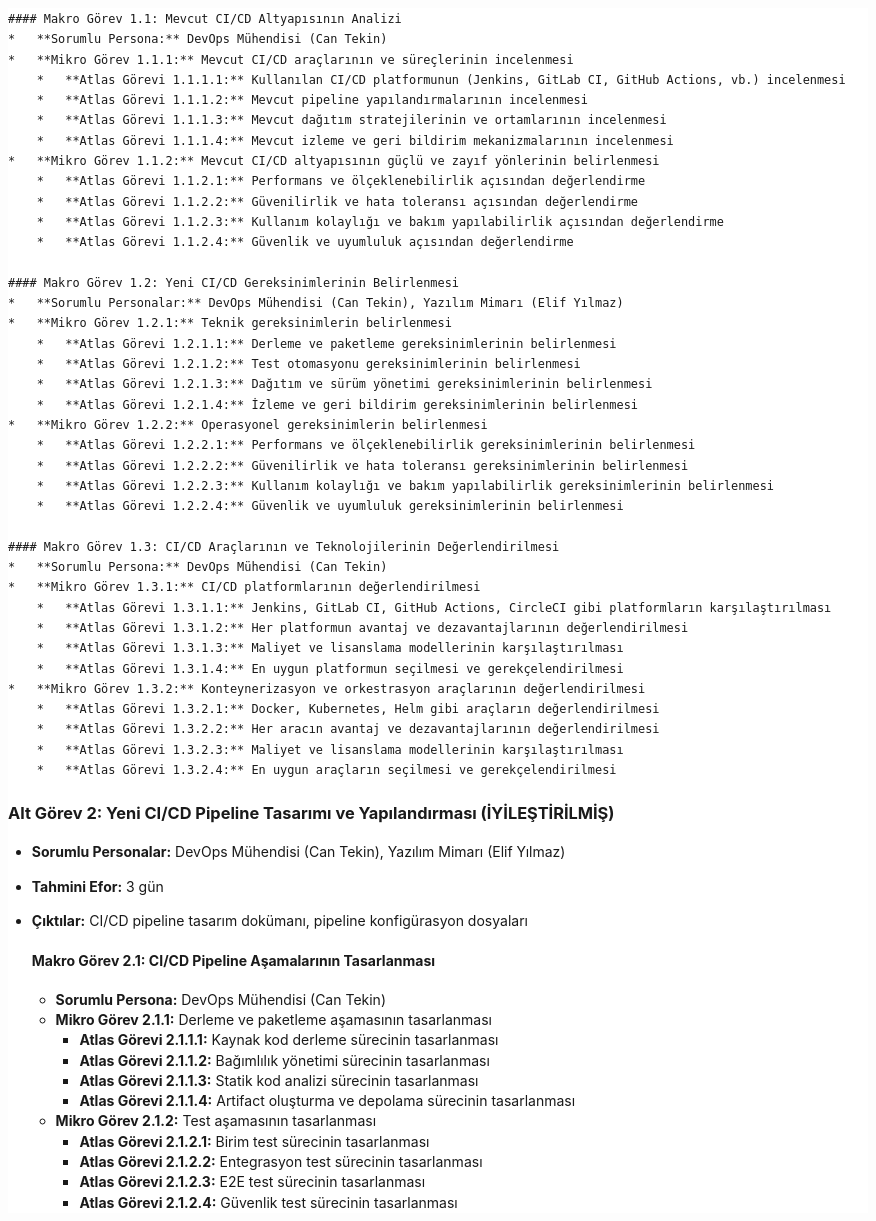     #### Makro Görev 1.1: Mevcut CI/CD Altyapısının Analizi
    *   **Sorumlu Persona:** DevOps Mühendisi (Can Tekin)
    *   **Mikro Görev 1.1.1:** Mevcut CI/CD araçlarının ve süreçlerinin incelenmesi
        *   **Atlas Görevi 1.1.1.1:** Kullanılan CI/CD platformunun (Jenkins, GitLab CI, GitHub Actions, vb.) incelenmesi
        *   **Atlas Görevi 1.1.1.2:** Mevcut pipeline yapılandırmalarının incelenmesi
        *   **Atlas Görevi 1.1.1.3:** Mevcut dağıtım stratejilerinin ve ortamlarının incelenmesi
        *   **Atlas Görevi 1.1.1.4:** Mevcut izleme ve geri bildirim mekanizmalarının incelenmesi
    *   **Mikro Görev 1.1.2:** Mevcut CI/CD altyapısının güçlü ve zayıf yönlerinin belirlenmesi
        *   **Atlas Görevi 1.1.2.1:** Performans ve ölçeklenebilirlik açısından değerlendirme
        *   **Atlas Görevi 1.1.2.2:** Güvenilirlik ve hata toleransı açısından değerlendirme
        *   **Atlas Görevi 1.1.2.3:** Kullanım kolaylığı ve bakım yapılabilirlik açısından değerlendirme
        *   **Atlas Görevi 1.1.2.4:** Güvenlik ve uyumluluk açısından değerlendirme

    #### Makro Görev 1.2: Yeni CI/CD Gereksinimlerinin Belirlenmesi
    *   **Sorumlu Personalar:** DevOps Mühendisi (Can Tekin), Yazılım Mimarı (Elif Yılmaz)
    *   **Mikro Görev 1.2.1:** Teknik gereksinimlerin belirlenmesi
        *   **Atlas Görevi 1.2.1.1:** Derleme ve paketleme gereksinimlerinin belirlenmesi
        *   **Atlas Görevi 1.2.1.2:** Test otomasyonu gereksinimlerinin belirlenmesi
        *   **Atlas Görevi 1.2.1.3:** Dağıtım ve sürüm yönetimi gereksinimlerinin belirlenmesi
        *   **Atlas Görevi 1.2.1.4:** İzleme ve geri bildirim gereksinimlerinin belirlenmesi
    *   **Mikro Görev 1.2.2:** Operasyonel gereksinimlerin belirlenmesi
        *   **Atlas Görevi 1.2.2.1:** Performans ve ölçeklenebilirlik gereksinimlerinin belirlenmesi
        *   **Atlas Görevi 1.2.2.2:** Güvenilirlik ve hata toleransı gereksinimlerinin belirlenmesi
        *   **Atlas Görevi 1.2.2.3:** Kullanım kolaylığı ve bakım yapılabilirlik gereksinimlerinin belirlenmesi
        *   **Atlas Görevi 1.2.2.4:** Güvenlik ve uyumluluk gereksinimlerinin belirlenmesi

    #### Makro Görev 1.3: CI/CD Araçlarının ve Teknolojilerinin Değerlendirilmesi
    *   **Sorumlu Persona:** DevOps Mühendisi (Can Tekin)
    *   **Mikro Görev 1.3.1:** CI/CD platformlarının değerlendirilmesi
        *   **Atlas Görevi 1.3.1.1:** Jenkins, GitLab CI, GitHub Actions, CircleCI gibi platformların karşılaştırılması
        *   **Atlas Görevi 1.3.1.2:** Her platformun avantaj ve dezavantajlarının değerlendirilmesi
        *   **Atlas Görevi 1.3.1.3:** Maliyet ve lisanslama modellerinin karşılaştırılması
        *   **Atlas Görevi 1.3.1.4:** En uygun platformun seçilmesi ve gerekçelendirilmesi
    *   **Mikro Görev 1.3.2:** Konteynerizasyon ve orkestrasyon araçlarının değerlendirilmesi
        *   **Atlas Görevi 1.3.2.1:** Docker, Kubernetes, Helm gibi araçların değerlendirilmesi
        *   **Atlas Görevi 1.3.2.2:** Her aracın avantaj ve dezavantajlarının değerlendirilmesi
        *   **Atlas Görevi 1.3.2.3:** Maliyet ve lisanslama modellerinin karşılaştırılması
        *   **Atlas Görevi 1.3.2.4:** En uygun araçların seçilmesi ve gerekçelendirilmesi

### Alt Görev 2: Yeni CI/CD Pipeline Tasarımı ve Yapılandırması (İYİLEŞTİRİLMİŞ)
*   **Sorumlu Personalar:** DevOps Mühendisi (Can Tekin), Yazılım Mimarı (Elif Yılmaz)
*   **Tahmini Efor:** 3 gün
*   **Çıktılar:** CI/CD pipeline tasarım dokümanı, pipeline konfigürasyon dosyaları

    #### Makro Görev 2.1: CI/CD Pipeline Aşamalarının Tasarlanması
    *   **Sorumlu Persona:** DevOps Mühendisi (Can Tekin)
    *   **Mikro Görev 2.1.1:** Derleme ve paketleme aşamasının tasarlanması
        *   **Atlas Görevi 2.1.1.1:** Kaynak kod derleme sürecinin tasarlanması
        *   **Atlas Görevi 2.1.1.2:** Bağımlılık yönetimi sürecinin tasarlanması
        *   **Atlas Görevi 2.1.1.3:** Statik kod analizi sürecinin tasarlanması
        *   **Atlas Görevi 2.1.1.4:** Artifact oluşturma ve depolama sürecinin tasarlanması
    *   **Mikro Görev 2.1.2:** Test aşamasının tasarlanması
        *   **Atlas Görevi 2.1.2.1:** Birim test sürecinin tasarlanması
        *   **Atlas Görevi 2.1.2.2:** Entegrasyon test sürecinin tasarlanması
        *   **Atlas Görevi 2.1.2.3:** E2E test sürecinin tasarlanması
        *   **Atlas Görevi 2.1.2.4:** Güvenlik test sürecinin tasarlanması